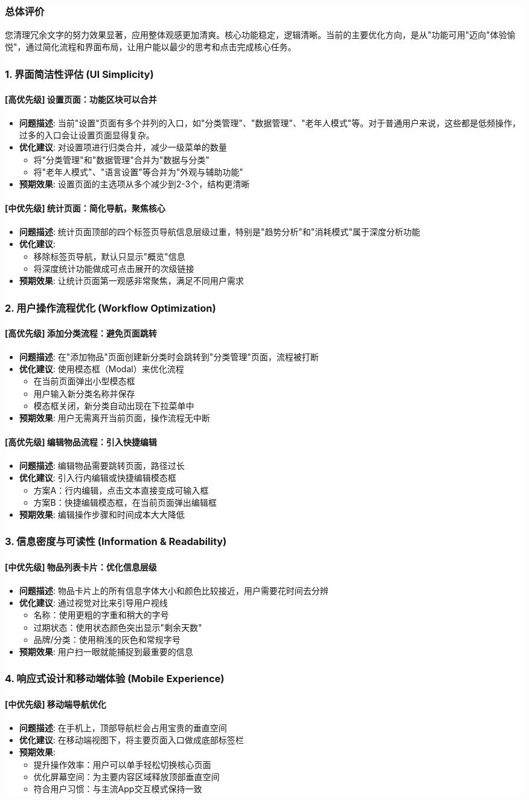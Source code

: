 ### **总体评价**
您清理冗余文字的努力效果显著，应用整体观感更加清爽。核心功能稳定，逻辑清晰。当前的主要优化方向，是从"功能可用"迈向"体验愉悦"，通过简化流程和界面布局，让用户能以最少的思考和点击完成核心任务。

### **1. 界面简洁性评估 (UI Simplicity)**

#### **[高优先级] 设置页面：功能区块可以合并**
- **问题描述**: 当前"设置"页面有多个并列的入口，如"分类管理"、"数据管理"、"老年人模式"等。对于普通用户来说，这些都是低频操作，过多的入口会让设置页面显得复杂。
- **优化建议**: 对设置项进行归类合并，减少一级菜单的数量
  - 将"分类管理"和"数据管理"合并为"数据与分类"
  - 将"老年人模式"、"语言设置"等合并为"外观与辅助功能"
- **预期效果**: 设置页面的主选项从多个减少到2-3个，结构更清晰

#### **[中优先级] 统计页面：简化导航，聚焦核心**
- **问题描述**: 统计页面顶部的四个标签页导航信息层级过重，特别是"趋势分析"和"消耗模式"属于深度分析功能
- **优化建议**: 
  - 移除标签页导航，默认只显示"概览"信息
  - 将深度统计功能做成可点击展开的次级链接
- **预期效果**: 让统计页面第一观感非常聚焦，满足不同用户需求

### **2. 用户操作流程优化 (Workflow Optimization)**

#### **[高优先级] 添加分类流程：避免页面跳转**
- **问题描述**: 在"添加物品"页面创建新分类时会跳转到"分类管理"页面，流程被打断
- **优化建议**: 使用模态框（Modal）来优化流程
  - 在当前页面弹出小型模态框
  - 用户输入新分类名称并保存
  - 模态框关闭，新分类自动出现在下拉菜单中
- **预期效果**: 用户无需离开当前页面，操作流程无中断

#### **[高优先级] 编辑物品流程：引入快捷编辑**
- **问题描述**: 编辑物品需要跳转页面，路径过长
- **优化建议**: 引入行内编辑或快捷编辑模态框
  - 方案A：行内编辑，点击文本直接变成可输入框
  - 方案B：快捷编辑模态框，在当前页面弹出编辑框
- **预期效果**: 编辑操作步骤和时间成本大大降低

### **3. 信息密度与可读性 (Information & Readability)**

#### **[中优先级] 物品列表卡片：优化信息层级**
- **问题描述**: 物品卡片上的所有信息字体大小和颜色比较接近，用户需要花时间去分辨
- **优化建议**: 通过视觉对比来引导用户视线
  - 名称：使用更粗的字重和稍大的字号
  - 过期状态：使用状态颜色突出显示"剩余天数"
  - 品牌/分类：使用稍浅的灰色和常规字号
- **预期效果**: 用户扫一眼就能捕捉到最重要的信息

### **4. 响应式设计和移动端体验 (Mobile Experience)**

#### **[中优先级] 移动端导航优化**
- **问题描述**: 在手机上，顶部导航栏会占用宝贵的垂直空间
- **优化建议**: 在移动端视图下，将主要页面入口做成底部标签栏
- **预期效果**: 
  - 提升操作效率：用户可以单手轻松切换核心页面
  - 优化屏幕空间：为主要内容区域释放顶部垂直空间
  - 符合用户习惯：与主流App交互模式保持一致

